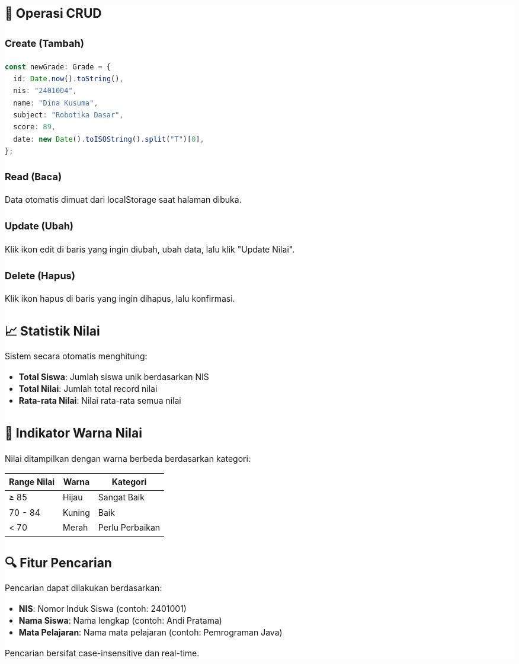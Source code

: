 ## 🔄 Operasi CRUD

### Create (Tambah)
```typescript
const newGrade: Grade = {
  id: Date.now().toString(),
  nis: "2401004",
  name: "Dina Kusuma",
  subject: "Robotika Dasar",
  score: 89,
  date: new Date().toISOString().split("T")[0],
};
```

### Read (Baca)
Data otomatis dimuat dari localStorage saat halaman dibuka.

### Update (Ubah)
Klik ikon edit di baris yang ingin diubah, ubah data, lalu klik "Update Nilai".

### Delete (Hapus)
Klik ikon hapus di baris yang ingin dihapus, lalu konfirmasi.

## 📈 Statistik Nilai

Sistem secara otomatis menghitung:
- **Total Siswa**: Jumlah siswa unik berdasarkan NIS
- **Total Nilai**: Jumlah total record nilai
- **Rata-rata Nilai**: Nilai rata-rata semua nilai

## 🎨 Indikator Warna Nilai

Nilai ditampilkan dengan warna berbeda berdasarkan kategori:

| Range Nilai | Warna | Kategori |
|---|---|---|
| ≥ 85 | Hijau | Sangat Baik |
| 70 - 84 | Kuning | Baik |
| < 70 | Merah | Perlu Perbaikan |

## 🔍 Fitur Pencarian

Pencarian dapat dilakukan berdasarkan:
- **NIS**: Nomor Induk Siswa (contoh: 2401001)
- **Nama Siswa**: Nama lengkap (contoh: Andi Pratama)
- **Mata Pelajaran**: Nama mata pelajaran (contoh: Pemrograman Java)

Pencarian bersifat case-insensitive dan real-time.
